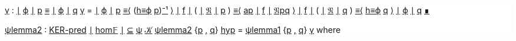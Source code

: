   <a id="7271" href="Birkhoff.HSPTheorem.html#7271" class="Function">γ</a> <a id="7273" class="Symbol">:</a> <a id="7275" href="Prelude.Preliminaries.html#13569" class="Function Operator">∣</a> <a id="7277" href="Birkhoff.HSPTheorem.html#7052" class="Function">ϕ</a> <a id="7279" href="Prelude.Preliminaries.html#13569" class="Function Operator">∣</a> <a id="7281" href="Birkhoff.HSPTheorem.html#6979" class="Bound">p</a> <a id="7283" href="Prelude.Inverses.html#620" class="Datatype Operator">≡</a> <a id="7285" href="Prelude.Preliminaries.html#13569" class="Function Operator">∣</a> <a id="7287" href="Birkhoff.HSPTheorem.html#7052" class="Function">ϕ</a> <a id="7289" href="Prelude.Preliminaries.html#13569" class="Function Operator">∣</a> <a id="7291" href="Birkhoff.HSPTheorem.html#6983" class="Bound">q</a>
  <a id="7295" href="Birkhoff.HSPTheorem.html#7271" class="Function">γ</a> <a id="7297" class="Symbol">=</a> <a id="7299" href="Prelude.Preliminaries.html#13569" class="Function Operator">∣</a> <a id="7301" href="Birkhoff.HSPTheorem.html#7052" class="Function">ϕ</a> <a id="7303" href="Prelude.Preliminaries.html#13569" class="Function Operator">∣</a> <a id="7305" href="Birkhoff.HSPTheorem.html#6979" class="Bound">p</a>         <a id="7315" href="MGS-MLTT.html#5997" class="Function Operator">≡⟨</a> <a id="7318" class="Symbol">(</a><a id="7319" href="Birkhoff.HSPTheorem.html#7188" class="Function">h≡ϕ</a> <a id="7323" href="Birkhoff.HSPTheorem.html#6979" class="Bound">p</a><a id="7324" class="Symbol">)</a><a id="7325" href="MGS-MLTT.html#6125" class="Function Operator">⁻¹</a> <a id="7328" href="MGS-MLTT.html#5997" class="Function Operator">⟩</a>
      <a id="7336" href="Prelude.Preliminaries.html#13569" class="Function Operator">∣</a> <a id="7338" href="Birkhoff.HSPTheorem.html#7010" class="Function">f</a> <a id="7340" href="Prelude.Preliminaries.html#13569" class="Function Operator">∣</a> <a id="7342" class="Symbol">(</a> <a id="7344" href="Prelude.Preliminaries.html#13569" class="Function Operator">∣</a> <a id="7346" href="Birkhoff.HSPTheorem.html#6315" class="Function">𝔑</a> <a id="7348" href="Prelude.Preliminaries.html#13569" class="Function Operator">∣</a> <a id="7350" href="Birkhoff.HSPTheorem.html#6979" class="Bound">p</a> <a id="7352" class="Symbol">)</a> <a id="7354" href="MGS-MLTT.html#5997" class="Function Operator">≡⟨</a> <a id="7357" href="MGS-MLTT.html#6613" class="Function">ap</a> <a id="7360" href="Prelude.Preliminaries.html#13569" class="Function Operator">∣</a> <a id="7362" href="Birkhoff.HSPTheorem.html#7010" class="Function">f</a> <a id="7364" href="Prelude.Preliminaries.html#13569" class="Function Operator">∣</a> <a id="7366" href="Birkhoff.HSPTheorem.html#6986" class="Bound">𝔑pq</a> <a id="7370" href="MGS-MLTT.html#5997" class="Function Operator">⟩</a>
      <a id="7378" href="Prelude.Preliminaries.html#13569" class="Function Operator">∣</a> <a id="7380" href="Birkhoff.HSPTheorem.html#7010" class="Function">f</a> <a id="7382" href="Prelude.Preliminaries.html#13569" class="Function Operator">∣</a> <a id="7384" class="Symbol">(</a> <a id="7386" href="Prelude.Preliminaries.html#13569" class="Function Operator">∣</a> <a id="7388" href="Birkhoff.HSPTheorem.html#6315" class="Function">𝔑</a> <a id="7390" href="Prelude.Preliminaries.html#13569" class="Function Operator">∣</a> <a id="7392" href="Birkhoff.HSPTheorem.html#6983" class="Bound">q</a> <a id="7394" class="Symbol">)</a> <a id="7396" href="MGS-MLTT.html#5997" class="Function Operator">≡⟨</a> <a id="7399" href="Birkhoff.HSPTheorem.html#7188" class="Function">h≡ϕ</a> <a id="7403" href="Birkhoff.HSPTheorem.html#6983" class="Bound">q</a> <a id="7405" href="MGS-MLTT.html#5997" class="Function Operator">⟩</a>
      <a id="7413" href="Prelude.Preliminaries.html#13569" class="Function Operator">∣</a> <a id="7415" href="Birkhoff.HSPTheorem.html#7052" class="Function">ϕ</a> <a id="7417" href="Prelude.Preliminaries.html#13569" class="Function Operator">∣</a> <a id="7419" href="Birkhoff.HSPTheorem.html#6983" class="Bound">q</a> <a id="7421" href="MGS-MLTT.html#6079" class="Function Operator">∎</a>


<a id="ψlemma2"></a><a id="7425" href="Birkhoff.HSPTheorem.html#7425" class="Function">ψlemma2</a> <a id="7433" class="Symbol">:</a> <a id="7435" href="Relations.Binary.html#1607" class="Function">KER-pred</a> <a id="7444" href="Prelude.Preliminaries.html#13569" class="Function Operator">∣</a> <a id="7446" href="Birkhoff.HSPTheorem.html#4858" class="Function">hom𝔽</a> <a id="7451" href="Prelude.Preliminaries.html#13569" class="Function Operator">∣</a> <a id="7453" href="Relations.Unary.html#2280" class="Function Operator">⊆</a> <a id="7455" href="Birkhoff.FreeAlgebra.html#4393" class="Function">ψ</a> <a id="7457" href="Birkhoff.HSPTheorem.html#2597" class="Bound">𝒦</a>
<a id="7459" href="Birkhoff.HSPTheorem.html#7425" class="Function">ψlemma2</a> <a id="7467" class="Symbol">{</a><a id="7468" href="Birkhoff.HSPTheorem.html#7468" class="Bound">p</a> <a id="7470" href="Prelude.Preliminaries.html#14564" class="InductiveConstructor Operator">,</a> <a id="7472" href="Birkhoff.HSPTheorem.html#7472" class="Bound">q</a><a id="7473" class="Symbol">}</a> <a id="7475" href="Birkhoff.HSPTheorem.html#7475" class="Bound">hyp</a> <a id="7479" class="Symbol">=</a> <a id="7481" href="Birkhoff.HSPTheorem.html#6939" class="Function">ψlemma1</a> <a id="7489" class="Symbol">{</a><a id="7490" href="Birkhoff.HSPTheorem.html#7468" class="Bound">p</a> <a id="7492" href="Prelude.Preliminaries.html#14564" class="InductiveConstructor Operator">,</a> <a id="7494" href="Birkhoff.HSPTheorem.html#7472" class="Bound">q</a><a id="7495" class="Symbol">}</a> <a id="7497" href="Birkhoff.HSPTheorem.html#7510" class="Function">γ</a>
  <a id="7501" class="Keyword">where</a>